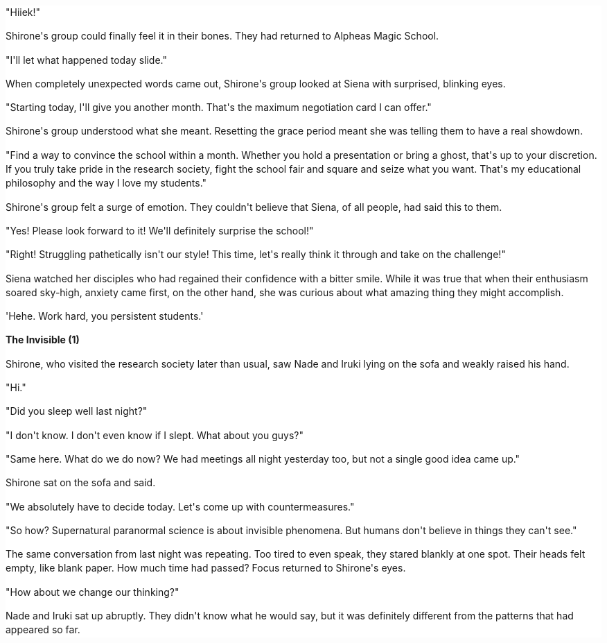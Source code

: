"Hiiek!"

Shirone's group could finally feel it in their bones. They had returned to Alpheas Magic School.

"I'll let what happened today slide."

When completely unexpected words came out, Shirone's group looked at Siena with surprised, blinking eyes.

"Starting today, I'll give you another month. That's the maximum negotiation card I can offer."

Shirone's group understood what she meant. Resetting the grace period meant she was telling them to have a real showdown.

"Find a way to convince the school within a month. Whether you hold a presentation or bring a ghost, that's up to your discretion. If you truly take pride in the research society, fight the school fair and square and seize what you want. That's my educational philosophy and the way I love my students."

Shirone's group felt a surge of emotion. They couldn't believe that Siena, of all people, had said this to them.

"Yes! Please look forward to it! We'll definitely surprise the school!"

"Right! Struggling pathetically isn't our style! This time, let's really think it through and take on the challenge!"

Siena watched her disciples who had regained their confidence with a bitter smile. While it was true that when their enthusiasm soared sky-high, anxiety came first, on the other hand, she was curious about what amazing thing they might accomplish.

'Hehe. Work hard, you persistent students.'

**The Invisible (1)**

Shirone, who visited the research society later than usual, saw Nade and Iruki lying on the sofa and weakly raised his hand.

"Hi."

"Did you sleep well last night?"

"I don't know. I don't even know if I slept. What about you guys?"

"Same here. What do we do now? We had meetings all night yesterday too, but not a single good idea came up."

Shirone sat on the sofa and said.

"We absolutely have to decide today. Let's come up with countermeasures."

"So how? Supernatural paranormal science is about invisible phenomena. But humans don't believe in things they can't see."

The same conversation from last night was repeating. Too tired to even speak, they stared blankly at one spot. Their heads felt empty, like blank paper. How much time had passed? Focus returned to Shirone's eyes.

"How about we change our thinking?"

Nade and Iruki sat up abruptly. They didn't know what he would say, but it was definitely different from the patterns that had appeared so far.
